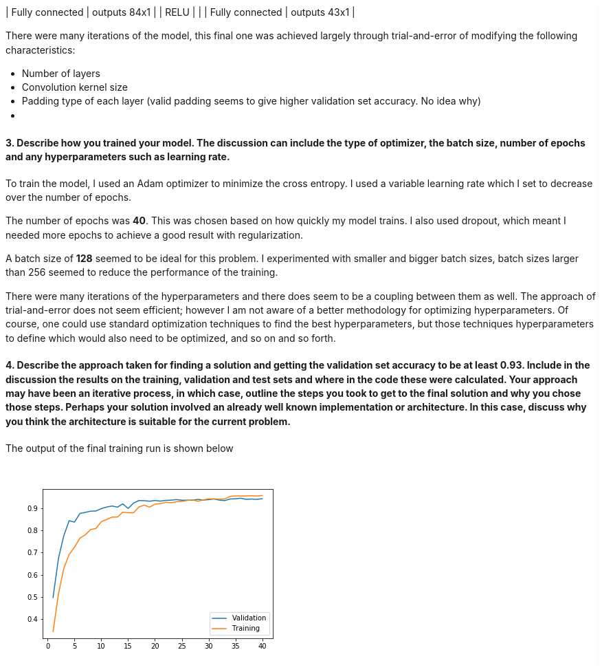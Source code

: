 | Fully connected       | outputs 84x1                                  |
| RELU                  |                                               |
| Fully connected       | outputs 43x1                                  |
 

There were many iterations of the model, this final one was achieved largely through trial-and-error of modifying the following characteristics:
- Number of layers
- Convolution kernel size
- Padding type of each layer (valid padding seems to give higher validation set accuracy. No idea why)
- 


#### 3. Describe how you trained your model. The discussion can include the type of optimizer, the batch size, number of epochs and any hyperparameters such as learning rate.

To train the model, I used an Adam optimizer to minimize the cross entropy. I used a variable learning rate which I set to decrease over the number of epochs.

The number of epochs was **40**. This was chosen based on how quickly my model trains. I also used dropout, which meant I needed more epochs to achieve a good result with regularization.

A batch size of **128** seemed to be ideal for this problem. I experimented with smaller and bigger batch sizes, batch sizes larger than 256 seemed to reduce the performance of the training.

There were many iterations of the hyperparameters and there does seem to be a coupling between them as well. The approach of trial-and-error does not seem efficient; however I am not aware of a better methodology for optimizing hyperparameters. Of course, one could use standard optimization techniques to find the best hyperparameters, but those techniques hyperparameters to define which would also need to be optimized, and so on and so forth.

#### 4. Describe the approach taken for finding a solution and getting the validation set accuracy to be at least 0.93. Include in the discussion the results on the training, validation and test sets and where in the code these were calculated. Your approach may have been an iterative process, in which case, outline the steps you took to get to the final solution and why you chose those steps. Perhaps your solution involved an already well known implementation or architecture. In this case, discuss why you think the architecture is suitable for the current problem.

The output of the final training run is shown below

![training-output](examples/training-output.png)
